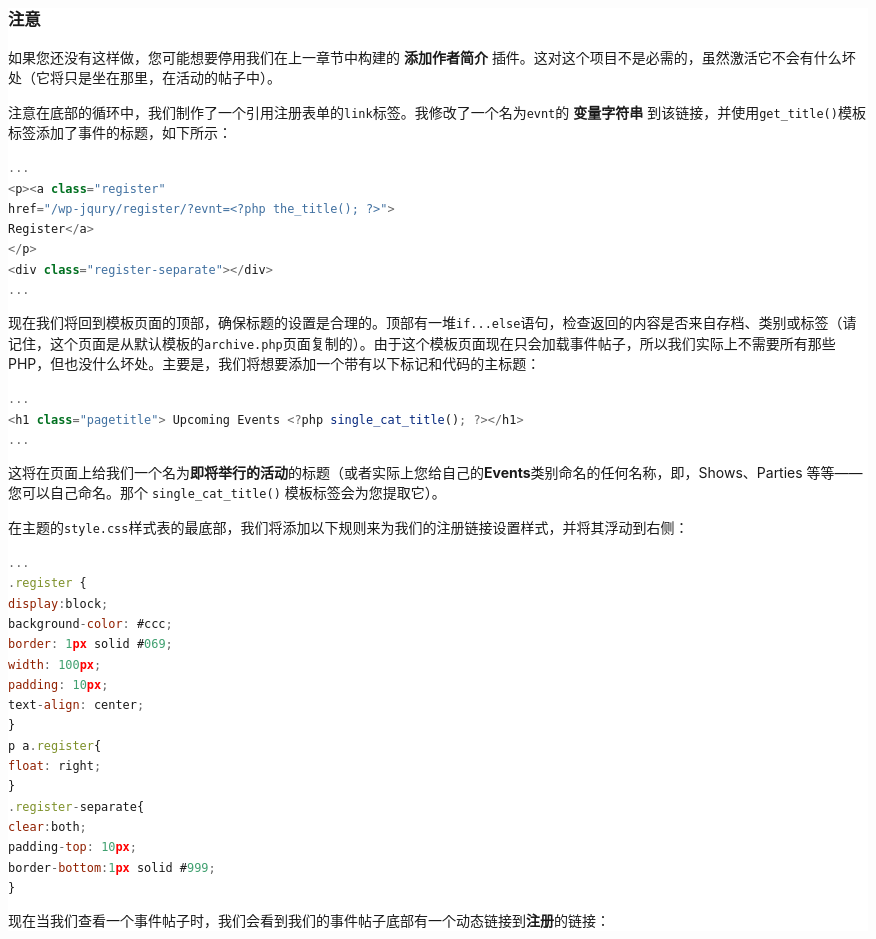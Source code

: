 ### 注意

如果您还没有这样做，您可能想要停用我们在上一章节中构建的 **添加作者简介** 插件。这对这个项目不是必需的，虽然激活它不会有什么坏处（它将只是坐在那里，在活动的帖子中）。

注意在底部的循环中，我们制作了一个引用注册表单的`link`标签。我修改了一个名为`evnt`的 **变量字符串** 到该链接，并使用`get_title()`模板标签添加了事件的标题，如下所示：

```js
...
<p><a class="register"
href="/wp-jqury/register/?evnt=<?php the_title(); ?>">
Register</a>
</p>
<div class="register-separate"></div>
...

```

现在我们将回到模板页面的顶部，确保标题的设置是合理的。顶部有一堆`if...else`语句，检查返回的内容是否来自存档、类别或标签（请记住，这个页面是从默认模板的`archive.php`页面复制的）。由于这个模板页面现在只会加载事件帖子，所以我们实际上不需要所有那些 PHP，但也没什么坏处。主要是，我们将想要添加一个带有以下标记和代码的主标题：

```js
...
<h1 class="pagetitle"> Upcoming Events <?php single_cat_title(); ?></h1>
...

```

这将在页面上给我们一个名为**即将举行的活动**的标题（或者实际上您给自己的**Events**类别命名的任何名称，即，Shows、Parties 等等——您可以自己命名。那个 `single_cat_title()` 模板标签会为您提取它）。

在主题的`style.css`样式表的最底部，我们将添加以下规则来为我们的注册链接设置样式，并将其浮动到右侧：

```js
...
.register {
display:block;
background-color: #ccc;
border: 1px solid #069;
width: 100px;
padding: 10px;
text-align: center;
}
p a.register{
float: right;
}
.register-separate{
clear:both;
padding-top: 10px;
border-bottom:1px solid #999;
}

```

现在当我们查看一个事件帖子时，我们会看到我们的事件帖子底部有一个动态链接到**注册**的链接：
